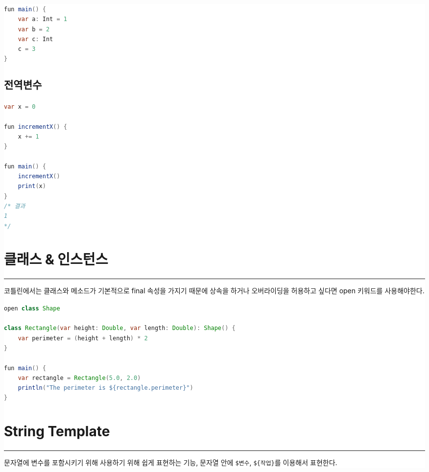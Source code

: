 ``` java
fun main() {
    var a: Int = 1
    var b = 2
    var c: Int
    c = 3
}
```

## 전역변수

``` java
var x = 0

fun incrementX() {
    x += 1
}

fun main() {
    incrementX()
    print(x)
}
/* 결과
1
*/
```

# 클래스 & 인스턴스

<hr>

코틀린에서는 클래스와 메소드가 기본적으로 final 속성을 가지기 때문에 상속을 하거나 오버라이딩을 허용하고 싶다면 open 키워드를 사용해야한다.

``` java
open class Shape

class Rectangle(var height: Double, var length: Double): Shape() {
    var perimeter = (height + length) * 2
}

fun main() {
    var rectangle = Rectangle(5.0, 2.0)
    println("The perimeter is ${rectangle.perimeter}")
}
```

# String Template

<hr>

문자열에 변수를 포함시키기 위해 사용하기 위해 쉽게 표현하는 기능, 문자열 안에 `$변수`, `${작업}`를 이용해서 표현한다. 
